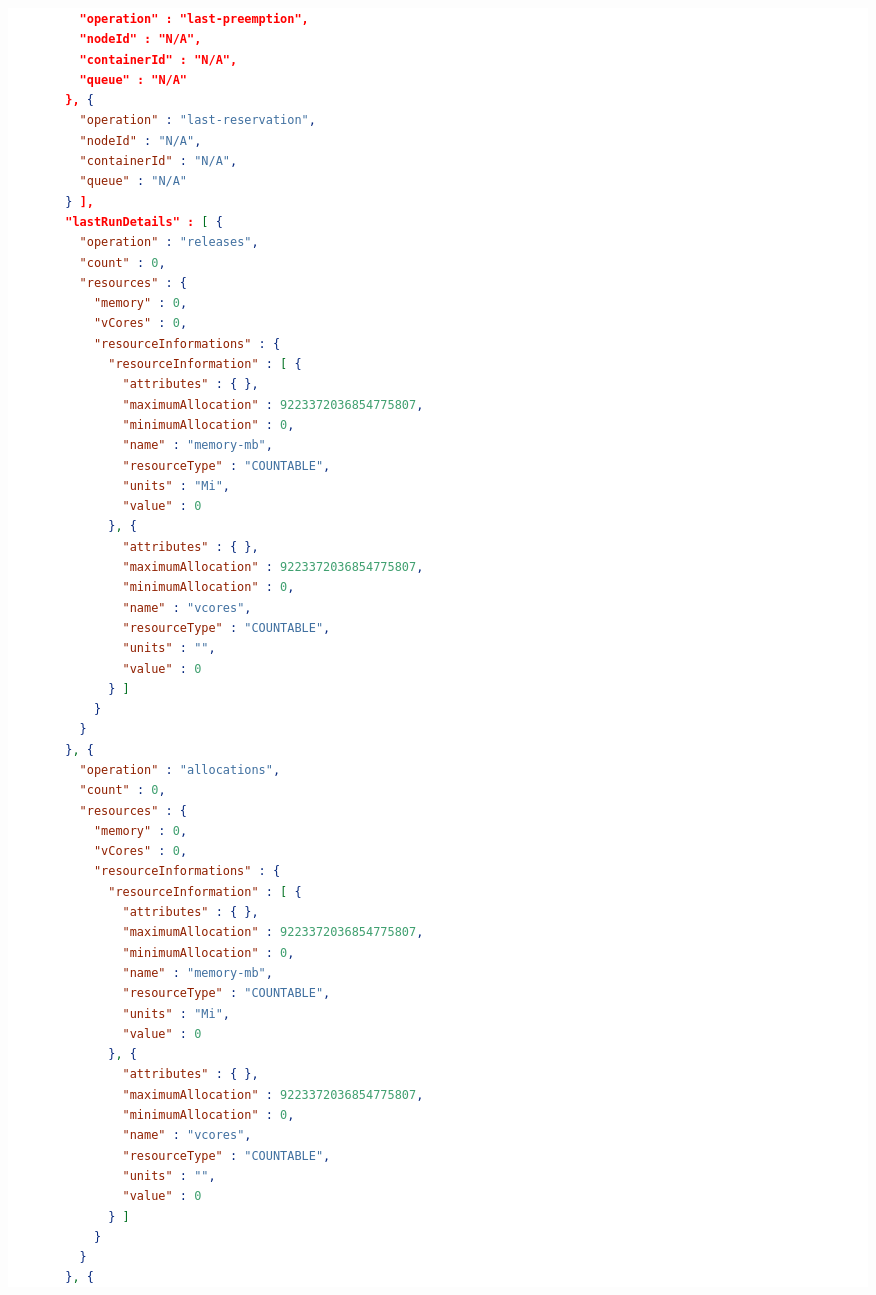 ```json
          "operation" : "last-preemption",
          "nodeId" : "N/A",
          "containerId" : "N/A",
          "queue" : "N/A"
        }, {
          "operation" : "last-reservation",
          "nodeId" : "N/A",
          "containerId" : "N/A",
          "queue" : "N/A"
        } ],
        "lastRunDetails" : [ {
          "operation" : "releases",
          "count" : 0,
          "resources" : {
            "memory" : 0,
            "vCores" : 0,
            "resourceInformations" : {
              "resourceInformation" : [ {
                "attributes" : { },
                "maximumAllocation" : 9223372036854775807,
                "minimumAllocation" : 0,
                "name" : "memory-mb",
                "resourceType" : "COUNTABLE",
                "units" : "Mi",
                "value" : 0
              }, {
                "attributes" : { },
                "maximumAllocation" : 9223372036854775807,
                "minimumAllocation" : 0,
                "name" : "vcores",
                "resourceType" : "COUNTABLE",
                "units" : "",
                "value" : 0
              } ]
            }
          }
        }, {
          "operation" : "allocations",
          "count" : 0,
          "resources" : {
            "memory" : 0,
            "vCores" : 0,
            "resourceInformations" : {
              "resourceInformation" : [ {
                "attributes" : { },
                "maximumAllocation" : 9223372036854775807,
                "minimumAllocation" : 0,
                "name" : "memory-mb",
                "resourceType" : "COUNTABLE",
                "units" : "Mi",
                "value" : 0
              }, {
                "attributes" : { },
                "maximumAllocation" : 9223372036854775807,
                "minimumAllocation" : 0,
                "name" : "vcores",
                "resourceType" : "COUNTABLE",
                "units" : "",
                "value" : 0
              } ]
            }
          }
        }, {
```